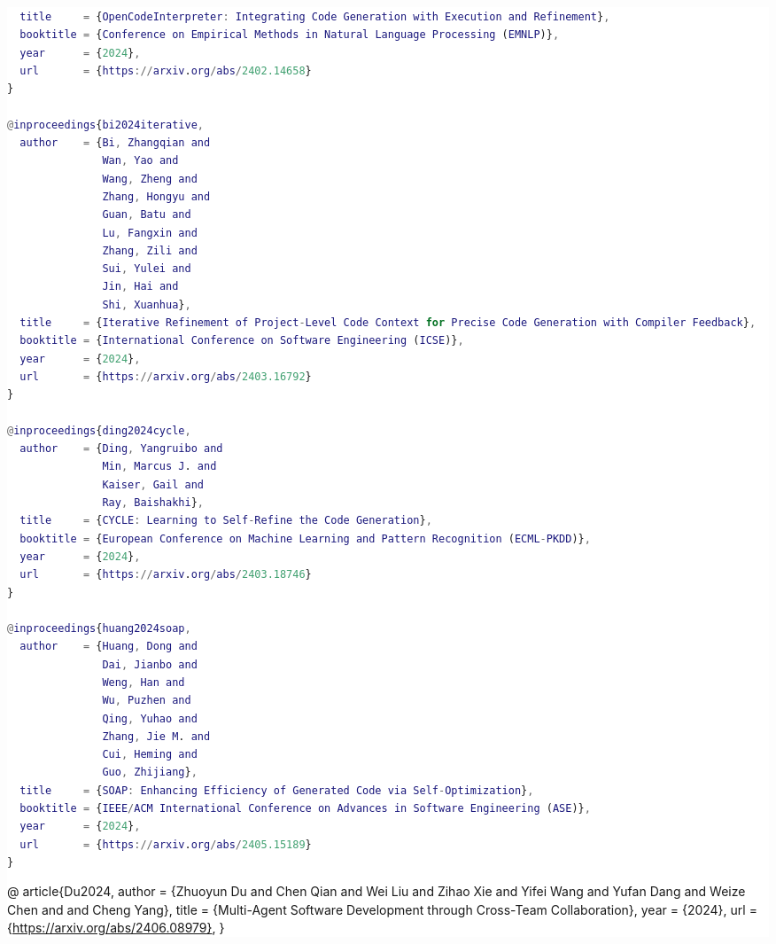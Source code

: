```matlab
  title     = {OpenCodeInterpreter: Integrating Code Generation with Execution and Refinement},
  booktitle = {Conference on Empirical Methods in Natural Language Processing (EMNLP)},
  year      = {2024},
  url       = {https://arxiv.org/abs/2402.14658}
}

@inproceedings{bi2024iterative,
  author    = {Bi, Zhangqian and
               Wan, Yao and
               Wang, Zheng and
               Zhang, Hongyu and
               Guan, Batu and
               Lu, Fangxin and
               Zhang, Zili and
               Sui, Yulei and
               Jin, Hai and
               Shi, Xuanhua},
  title     = {Iterative Refinement of Project-Level Code Context for Precise Code Generation with Compiler Feedback},
  booktitle = {International Conference on Software Engineering (ICSE)},
  year      = {2024},
  url       = {https://arxiv.org/abs/2403.16792}
}

@inproceedings{ding2024cycle,
  author    = {Ding, Yangruibo and
               Min, Marcus J. and
               Kaiser, Gail and
               Ray, Baishakhi},
  title     = {CYCLE: Learning to Self-Refine the Code Generation},
  booktitle = {European Conference on Machine Learning and Pattern Recognition (ECML-PKDD)},
  year      = {2024},
  url       = {https://arxiv.org/abs/2403.18746}
}

@inproceedings{huang2024soap,
  author    = {Huang, Dong and
               Dai, Jianbo and
               Weng, Han and
               Wu, Puzhen and
               Qing, Yuhao and
               Zhang, Jie M. and
               Cui, Heming and
               Guo, Zhijiang},
  title     = {SOAP: Enhancing Efficiency of Generated Code via Self-Optimization},
  booktitle = {IEEE/ACM International Conference on Advances in Software Engineering (ASE)},
  year      = {2024},
  url       = {https://arxiv.org/abs/2405.15189}
}
```
@ article{Du2024,
  author    = {Zhuoyun Du and Chen Qian and Wei Liu and Zihao Xie and Yifei Wang and Yufan Dang and Weize Chen and and Cheng Yang},
  title     = {Multi-Agent Software Development through Cross-Team Collaboration},
  year      = {2024},
  url       = {https://arxiv.org/abs/2406.08979},
}
